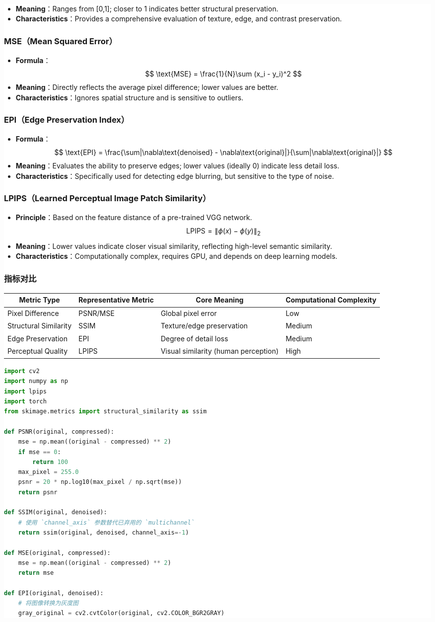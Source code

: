 - **Meaning**：Ranges from [0,1]; closer to 1 indicates better structural preservation.
- **Characteristics**：Provides a comprehensive evaluation of texture, edge, and contrast preservation.

### **MSE（Mean Squared Error）**
- **Formula**：  
  $$ \text{MSE} = \frac{1}{N}\sum (x_i - y_i)^2 $$
- **Meaning**：Directly reflects the average pixel difference; lower values are better.
- **Characteristics**：Ignores spatial structure and is sensitive to outliers.

### **EPI（Edge Preservation Index）**
- **Formula**：  
  $$ \text{EPI} = \frac{\sum|\nabla\text{denoised} - \nabla\text{original}|}{\sum|\nabla\text{original}|} $$
- **Meaning**：Evaluates the ability to preserve edges; lower values (ideally 0) indicate less detail loss.
- **Characteristics**：Specifically used for detecting edge blurring, but sensitive to the type of noise.

### **LPIPS（Learned Perceptual Image Patch Similarity）**
- **Principle**：Based on the feature distance of a pre-trained VGG network.
  $$ \text{LPIPS} = \|\phi(x) - \phi(y)\|_2 $$
- **Meaning**：Lower values indicate closer visual similarity, reflecting high-level semantic similarity.
- **Characteristics**：Computationally complex, requires GPU, and depends on deep learning models.

### 指标对比
| Metric Type         | Representative Metric | Core Meaning                           | Computational Complexity |
|---------------------|-----------------------|----------------------------------------|--------------------------|
| Pixel Difference    | PSNR/MSE              | Global pixel error                     | Low                      |
| Structural Similarity | SSIM                | Texture/edge preservation              | Medium                   |
| Edge Preservation   | EPI                   | Degree of detail loss                  | Medium                   |
| Perceptual Quality  | LPIPS                 | Visual similarity (human perception)   | High                     |


```python
import cv2
import numpy as np
import lpips
import torch
from skimage.metrics import structural_similarity as ssim

def PSNR(original, compressed):
    mse = np.mean((original - compressed) ** 2)
    if mse == 0:
        return 100
    max_pixel = 255.0
    psnr = 20 * np.log10(max_pixel / np.sqrt(mse))
    return psnr

def SSIM(original, denoised):
    # 使用 `channel_axis` 参数替代已弃用的 `multichannel`
    return ssim(original, denoised, channel_axis=-1)

def MSE(original, compressed):
    mse = np.mean((original - compressed) ** 2)
    return mse

def EPI(original, denoised):
    # 将图像转换为灰度图
    gray_original = cv2.cvtColor(original, cv2.COLOR_BGR2GRAY)
```